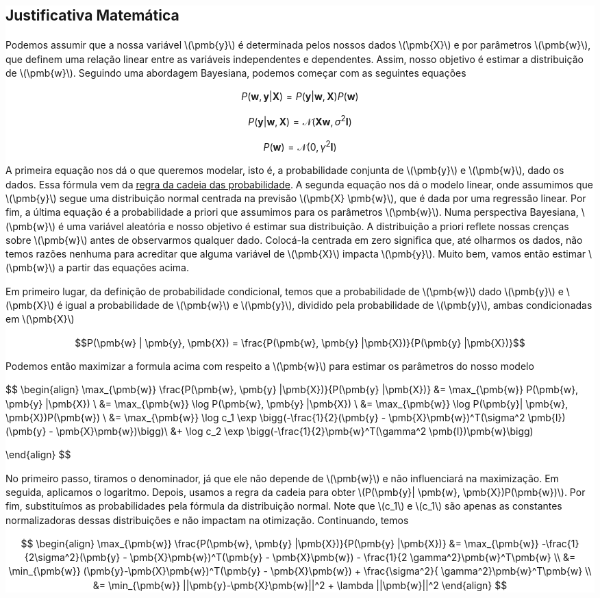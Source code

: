 <a name="math"></a>
## Justificativa Matemática

Podemos assumir que a nossa variável \\(\pmb{y}\\) é determinada pelos nossos dados \\(\pmb{X}\\) e por parâmetros \\(\pmb{w}\\), que definem uma relação linear entre as variáveis independentes e dependentes. Assim, nosso objetivo é estimar a distribuição de \\(\pmb{w}\\). Seguindo uma abordagem Bayesiana, podemos começar com as seguintes equações

$$P(\pmb{w}, \pmb{y} | \pmb{X}) = P(\pmb{y}| \pmb{w}, \pmb{X})P(\pmb{w})$$

$$P(\pmb{y} |\pmb{w}, \pmb{X}) = \mathcal{N}(\pmb{X} \pmb{w}, \sigma^2 \pmb{I})$$

$$P(\pmb{w}) = \mathcal{N}(0, \gamma^2 \pmb{I})$$

A primeira equação nos dá o que queremos modelar, isto é, a probabilidade conjunta de \\(\pmb{y}\\) e \\(\pmb{w}\\), dado os dados. Essa fórmula vem da [regra da cadeia das probabilidade](https://en.wikipedia.org/wiki/Chain_rule_(probability)). A segunda equação nos dá o modelo linear, onde assumimos que \\(\pmb{y}\\) segue uma distribuição normal centrada na previsão \\(\pmb{X} \pmb{w}\\), que é dada por uma regressão linear. Por fim, a última equação é a probabilidade a priori que assumimos para os parâmetros \\(\pmb{w}\\). Numa perspectiva Bayesiana, \\(\pmb{w}\\) é uma variável aleatória e nosso objetivo é estimar sua distribuição. A distribuição a priori reflete nossas crenças sobre \\(\pmb{w}\\) antes de observarmos qualquer dado. Colocá-la centrada em zero significa que, até olharmos os dados, não temos razões nenhuma para acreditar que alguma variável de \\(\pmb{X}\\) impacta \\(\pmb{y}\\). Muito bem, vamos então estimar \\(\pmb{w}\\) a partir das equações acima.

Em primeiro lugar, da definição de probabilidade condicional, temos que a probabilidade de \\(\pmb{w}\\) dado \\(\pmb{y}\\) e \\(\pmb{X}\\) é igual a probabilidade de \\(\pmb{w}\\) e \\(\pmb{y}\\), dividido pela probabilidade de \\(\pmb{y}\\), ambas condicionadas em \\(\pmb{X}\\)

$$P(\pmb{w} | \pmb{y}, \pmb{X}) = \frac{P(\pmb{w}, \pmb{y} |\pmb{X})}{P(\pmb{y} |\pmb{X})}$$

Podemos então maximizar a formula acima com respeito a \\(\pmb{w}\\) para estimar os parâmetros do nosso modelo


$$ \begin{align}
\max_{\pmb{w}} \frac{P(\pmb{w}, \pmb{y} |\pmb{X})}{P(\pmb{y} |\pmb{X})} &= \max_{\pmb{w}} P(\pmb{w}, \pmb{y} |\pmb{X}) \\
	&= \max_{\pmb{w}} \log P(\pmb{w}, \pmb{y} |\pmb{X})  \\
	&= \max_{\pmb{w}} \log P(\pmb{y}| \pmb{w}, \pmb{X})P(\pmb{w})  \\
	&= \max_{\pmb{w}} \log c_1 \exp \bigg(-\frac{1}{2}(\pmb{y} - \pmb{X}\pmb{w})^T(\sigma^2 \pmb{I})(\pmb{y} - \pmb{X}\pmb{w})\bigg)\\
	&+ \log c_2 \exp \bigg(-\frac{1}{2}\pmb{w}^T(\gamma^2 \pmb{I})\pmb{w}\bigg)
	
\end{align} $$

No primeiro passo, tiramos o denominador, já que ele não depende de \\(\pmb{w}\\) e não influenciará na maximização. Em seguida, aplicamos o logaritmo. Depois, usamos a regra da cadeia para obter \\(P(\pmb{y}\| \pmb{w}, \pmb{X})P(\pmb{w})\\). Por fim, substituímos as probabilidades pela fórmula da distribuição normal. Note que \\(c_1\\) e \\(c_1\\) são apenas as constantes normalizadoras dessas distribuições e não impactam na otimização. Continuando, temos

$$ \begin{align}
\max_{\pmb{w}} \frac{P(\pmb{w}, \pmb{y} |\pmb{X})}{P(\pmb{y} |\pmb{X})} &= \max_{\pmb{w}} -\frac{1}{2\sigma^2}(\pmb{y} - \pmb{X}\pmb{w})^T(\pmb{y} - \pmb{X}\pmb{w}) - \frac{1}{2 \gamma^2}\pmb{w}^T\pmb{w} \\
&= \min_{\pmb{w}} (\pmb{y}-\pmb{X}\pmb{w})^T(\pmb{y} - \pmb{X}\pmb{w}) + \frac{\sigma^2}{ \gamma^2}\pmb{w}^T\pmb{w} \\
&= \min_{\pmb{w}} ||\pmb{y}-\pmb{X}\pmb{w}||^2 + \lambda ||\pmb{w}||^2	
\end{align} $$
